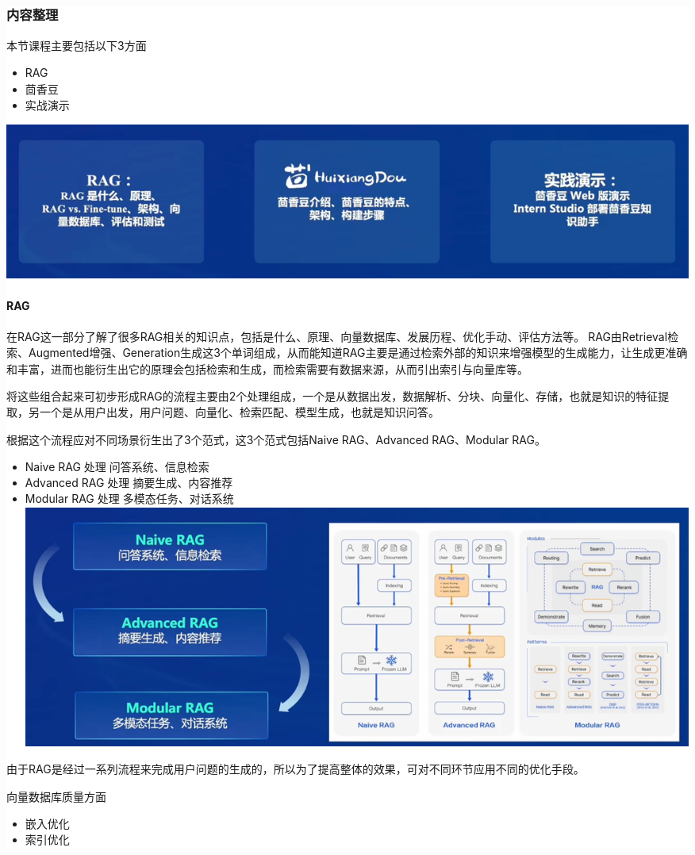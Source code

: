 ### 内容整理
本节课程主要包括以下3方面
- RAG
- 茴香豆
- 实战演示

![03-overview](../../../assets/image/03/03-overview.png)

#### RAG
在RAG这一部分了解了很多RAG相关的知识点，包括是什么、原理、向量数据库、发展历程、优化手动、评估方法等。
RAG由Retrieval检索、Augmented增强、Generation生成这3个单词组成，从而能知道RAG主要是通过检索外部的知识来增强模型的生成能力，让生成更准确和丰富，进而也能衍生出它的原理会包括检索和生成，而检索需要有数据来源，从而引出索引与向量库等。

将这些组合起来可初步形成RAG的流程主要由2个处理组成，一个是从数据出发，数据解析、分块、向量化、存储，也就是知识的特征提取，另一个是从用户出发，用户问题、向量化、检索匹配、模型生成，也就是知识问答。

根据这个流程应对不同场景衍生出了3个范式，这3个范式包括Naive RAG、Advanced RAG、Modular RAG。
- Naive RAG 处理 问答系统、信息检索
- Advanced RAG 处理 摘要生成、内容推荐
- Modular RAG 处理 多模态任务、对话系统
![03-rag-form](../../../assets/image/03/03-rag-form.png)

由于RAG是经过一系列流程来完成用户问题的生成的，所以为了提高整体的效果，可对不同环节应用不同的优化手段。

向量数据库质量方面
- 嵌入优化
- 索引优化
